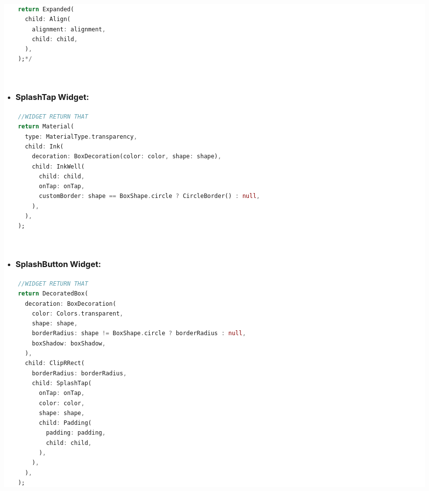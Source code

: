 ```dart
    return Expanded(
      child: Align(
        alignment: alignment, 
        child: child,
      ),
    );*/
```

<br>

- ### **SplashTap Widget:**

```dart
    //WIDGET RETURN THAT
    return Material(
      type: MaterialType.transparency,
      child: Ink(
        decoration: BoxDecoration(color: color, shape: shape),
        child: InkWell(
          child: child,
          onTap: onTap,
          customBorder: shape == BoxShape.circle ? CircleBorder() : null,
        ),
      ),
    );
```
<br>

- ### **SplashButton Widget:**

```dart
    //WIDGET RETURN THAT
    return DecoratedBox(
      decoration: BoxDecoration(
        color: Colors.transparent,
        shape: shape,
        borderRadius: shape != BoxShape.circle ? borderRadius : null,
        boxShadow: boxShadow,
      ),
      child: ClipRRect(
        borderRadius: borderRadius,
        child: SplashTap(
          onTap: onTap,
          color: color,
          shape: shape,
          child: Padding(
            padding: padding,
            child: child,
          ),
        ),
      ),
    );
```
